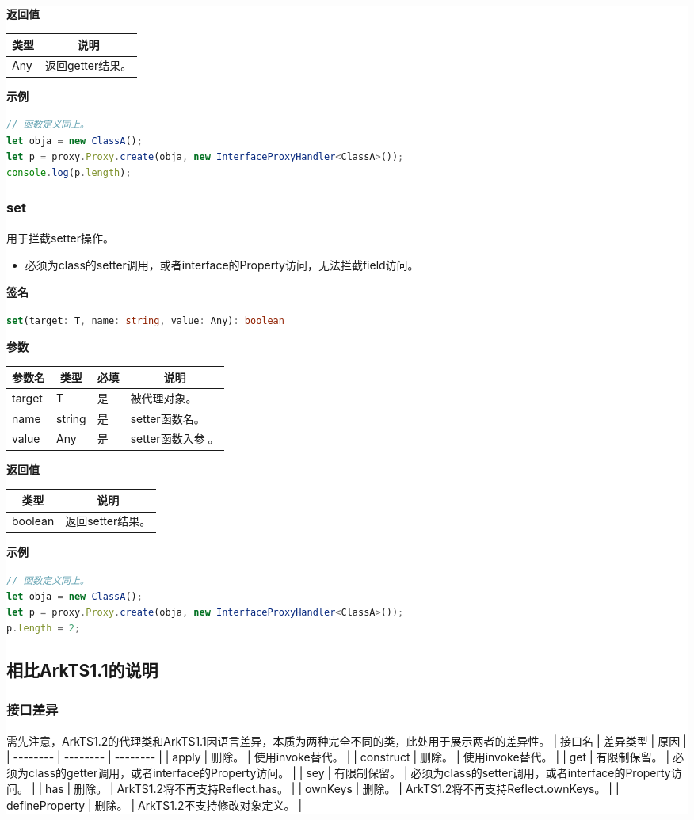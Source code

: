 **返回值**

| 类型 | 说明 |
| -------- | -------- |
| Any | 返回getter结果。 |

**示例**

```ts
// 函数定义同上。
let obja = new ClassA();
let p = proxy.Proxy.create(obja, new InterfaceProxyHandler<ClassA>());
console.log(p.length);
```
### set
用于拦截setter操作。
- 必须为class的setter调用，或者interface的Property访问，无法拦截field访问。

**签名**

```ts
set(target: T, name: string, value: Any): boolean
```

**参数**

| 参数名 | 类型 | 必填 | 说明 |
| -------- | -------- | -------- | -------- |
| target | T | 是 | 被代理对象。 |
| name | string | 是 | setter函数名。 |
| value | Any | 是 | setter函数入参 。|

**返回值**

| 类型 | 说明 |
| -------- | -------- |
| boolean | 返回setter结果。 |

**示例**

```ts
// 函数定义同上。
let obja = new ClassA();
let p = proxy.Proxy.create(obja, new InterfaceProxyHandler<ClassA>());
p.length = 2;
```

## 相比ArkTS1.1的说明
### 接口差异
需先注意，ArkTS1.2的代理类和ArkTS1.1因语言差异，本质为两种完全不同的类，此处用于展示两者的差异性。
| 接口名 | 差异类型 | 原因 |
| -------- | -------- | -------- |
| apply | 删除。 | 使用invoke替代。 |
| construct | 删除。 | 使用invoke替代。 |
| get | 有限制保留。 | 必须为class的getter调用，或者interface的Property访问。 |
| sey | 有限制保留。 | 必须为class的setter调用，或者interface的Property访问。 |
| has | 删除。 | ArkTS1.2将不再支持Reflect.has。 |
| ownKeys | 删除。 | ArkTS1.2将不再支持Reflect.ownKeys。 |
| defineProperty | 删除。 | ArkTS1.2不支持修改对象定义。 |